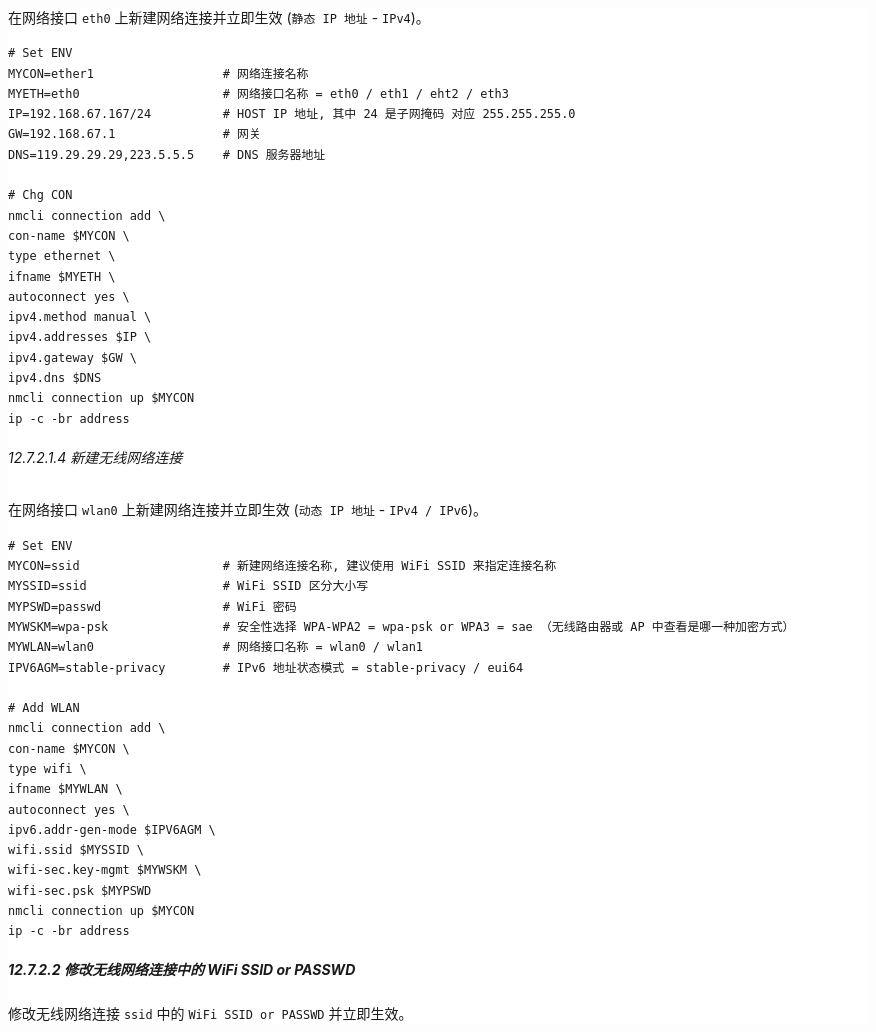 在网络接口 `eth0` 上新建网络连接并立即生效 (`静态 IP 地址` - `IPv4`)。

```shell
# Set ENV
MYCON=ether1                  # 网络连接名称
MYETH=eth0                    # 网络接口名称 = eth0 / eth1 / eht2 / eth3
IP=192.168.67.167/24          # HOST IP 地址, 其中 24 是子网掩码 对应 255.255.255.0
GW=192.168.67.1               # 网关
DNS=119.29.29.29,223.5.5.5    # DNS 服务器地址

# Chg CON
nmcli connection add \
con-name $MYCON \
type ethernet \
ifname $MYETH \
autoconnect yes \
ipv4.method manual \
ipv4.addresses $IP \
ipv4.gateway $GW \
ipv4.dns $DNS
nmcli connection up $MYCON
ip -c -br address
```

###### 12.7.2.1.4 新建无线网络连接

在网络接口 `wlan0` 上新建网络连接并立即生效 (`动态 IP 地址` - `IPv4 / IPv6`)。

```shell
# Set ENV
MYCON=ssid                    # 新建网络连接名称, 建议使用 WiFi SSID 来指定连接名称
MYSSID=ssid                   # WiFi SSID 区分大小写
MYPSWD=passwd                 # WiFi 密码
MYWSKM=wpa-psk                # 安全性选择 WPA-WPA2 = wpa-psk or WPA3 = sae （无线路由器或 AP 中查看是哪一种加密方式）
MYWLAN=wlan0                  # 网络接口名称 = wlan0 / wlan1
IPV6AGM=stable-privacy        # IPv6 地址状态模式 = stable-privacy / eui64

# Add WLAN
nmcli connection add \
con-name $MYCON \
type wifi \
ifname $MYWLAN \
autoconnect yes \
ipv6.addr-gen-mode $IPV6AGM \
wifi.ssid $MYSSID \
wifi-sec.key-mgmt $MYWSKM \
wifi-sec.psk $MYPSWD
nmcli connection up $MYCON
ip -c -br address
```

##### 12.7.2.2 修改无线网络连接中的 WiFi SSID or PASSWD

修改无线网络连接 `ssid` 中的 `WiFi SSID or PASSWD` 并立即生效。
